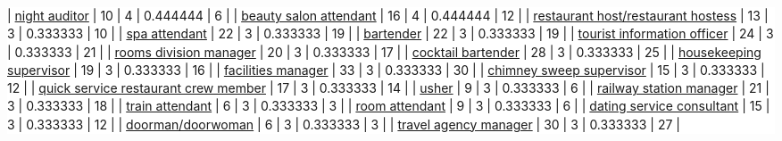 | [night auditor](night_auditor.md)                                                                                                                                 |                          10 |                                4 |                             0.444444 |                            6 |
| [beauty salon attendant](beauty_salon_attendant.md)                                                                                                               |                          16 |                                4 |                             0.444444 |                           12 |
| [restaurant host/restaurant hostess](restaurant_host-restaurant_hostess.md)                                                                                       |                          13 |                                3 |                             0.333333 |                           10 |
| [spa attendant](spa_attendant.md)                                                                                                                                 |                          22 |                                3 |                             0.333333 |                           19 |
| [bartender](bartender.md)                                                                                                                                         |                          22 |                                3 |                             0.333333 |                           19 |
| [tourist information officer](tourist_information_officer.md)                                                                                                     |                          24 |                                3 |                             0.333333 |                           21 |
| [rooms division manager](rooms_division_manager.md)                                                                                                               |                          20 |                                3 |                             0.333333 |                           17 |
| [cocktail bartender](cocktail_bartender.md)                                                                                                                       |                          28 |                                3 |                             0.333333 |                           25 |
| [housekeeping supervisor](housekeeping_supervisor.md)                                                                                                             |                          19 |                                3 |                             0.333333 |                           16 |
| [facilities manager](facilities_manager.md)                                                                                                                       |                          33 |                                3 |                             0.333333 |                           30 |
| [chimney sweep supervisor](chimney_sweep_supervisor.md)                                                                                                           |                          15 |                                3 |                             0.333333 |                           12 |
| [quick service restaurant crew member](quick_service_restaurant_crew_member.md)                                                                                   |                          17 |                                3 |                             0.333333 |                           14 |
| [usher](usher.md)                                                                                                                                                 |                           9 |                                3 |                             0.333333 |                            6 |
| [railway station manager](railway_station_manager.md)                                                                                                             |                          21 |                                3 |                             0.333333 |                           18 |
| [train attendant](train_attendant.md)                                                                                                                             |                           6 |                                3 |                             0.333333 |                            3 |
| [room attendant](room_attendant.md)                                                                                                                               |                           9 |                                3 |                             0.333333 |                            6 |
| [dating service consultant](dating_service_consultant.md)                                                                                                         |                          15 |                                3 |                             0.333333 |                           12 |
| [doorman/doorwoman](doorman-doorwoman.md)                                                                                                                         |                           6 |                                3 |                             0.333333 |                            3 |
| [travel agency manager](travel_agency_manager.md)                                                                                                                 |                          30 |                                3 |                             0.333333 |                           27 |